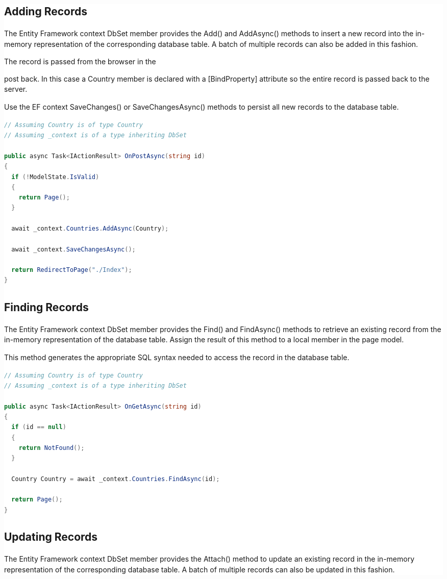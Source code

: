 
## Adding Records
The Entity Framework context DbSet member provides the Add() and AddAsync() methods to insert a new record into the in-memory representation of the corresponding database table. A batch of multiple records can also be added in this fashion.

The record is passed from the browser in the <form> post back. In this case a Country member is declared with a [BindProperty] attribute so the entire record is passed back to the server.

Use the EF context SaveChanges() or SaveChangesAsync() methods to persist all new records to the database table.
```csharp
// Assuming Country is of type Country
// Assuming _context is of a type inheriting DbSet

public async Task<IActionResult> OnPostAsync(string id)
{
  if (!ModelState.IsValid)
  {
    return Page();
  }
  
  await _context.Countries.AddAsync(Country);

  await _context.SaveChangesAsync();
  
  return RedirectToPage("./Index");   
}

```
## Finding Records
The Entity Framework context DbSet member provides the Find() and FindAsync() methods to retrieve an existing record from the in-memory representation of the database table. Assign the result of this method to a local member in the page model.

This method generates the appropriate SQL syntax needed to access the record in the database table.
```csharp
// Assuming Country is of type Country
// Assuming _context is of a type inheriting DbSet

public async Task<IActionResult> OnGetAsync(string id)
{
  if (id == null)
  {
    return NotFound();
  }

  Country Country = await _context.Countries.FindAsync(id);
  
  return Page();
}
```
## Updating Records
The Entity Framework context DbSet member provides the Attach() method to update an existing record in the in-memory representation of the corresponding database table. A batch of multiple records can also be updated in this fashion.
